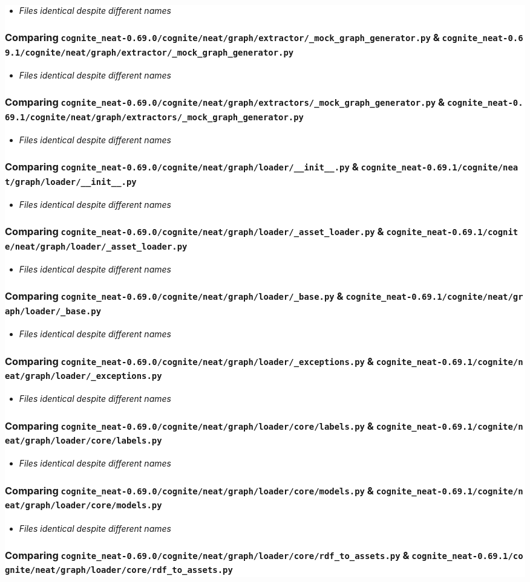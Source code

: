  * *Files identical despite different names*

### Comparing `cognite_neat-0.69.0/cognite/neat/graph/extractor/_mock_graph_generator.py` & `cognite_neat-0.69.1/cognite/neat/graph/extractor/_mock_graph_generator.py`

 * *Files identical despite different names*

### Comparing `cognite_neat-0.69.0/cognite/neat/graph/extractors/_mock_graph_generator.py` & `cognite_neat-0.69.1/cognite/neat/graph/extractors/_mock_graph_generator.py`

 * *Files identical despite different names*

### Comparing `cognite_neat-0.69.0/cognite/neat/graph/loader/__init__.py` & `cognite_neat-0.69.1/cognite/neat/graph/loader/__init__.py`

 * *Files identical despite different names*

### Comparing `cognite_neat-0.69.0/cognite/neat/graph/loader/_asset_loader.py` & `cognite_neat-0.69.1/cognite/neat/graph/loader/_asset_loader.py`

 * *Files identical despite different names*

### Comparing `cognite_neat-0.69.0/cognite/neat/graph/loader/_base.py` & `cognite_neat-0.69.1/cognite/neat/graph/loader/_base.py`

 * *Files identical despite different names*

### Comparing `cognite_neat-0.69.0/cognite/neat/graph/loader/_exceptions.py` & `cognite_neat-0.69.1/cognite/neat/graph/loader/_exceptions.py`

 * *Files identical despite different names*

### Comparing `cognite_neat-0.69.0/cognite/neat/graph/loader/core/labels.py` & `cognite_neat-0.69.1/cognite/neat/graph/loader/core/labels.py`

 * *Files identical despite different names*

### Comparing `cognite_neat-0.69.0/cognite/neat/graph/loader/core/models.py` & `cognite_neat-0.69.1/cognite/neat/graph/loader/core/models.py`

 * *Files identical despite different names*

### Comparing `cognite_neat-0.69.0/cognite/neat/graph/loader/core/rdf_to_assets.py` & `cognite_neat-0.69.1/cognite/neat/graph/loader/core/rdf_to_assets.py`
